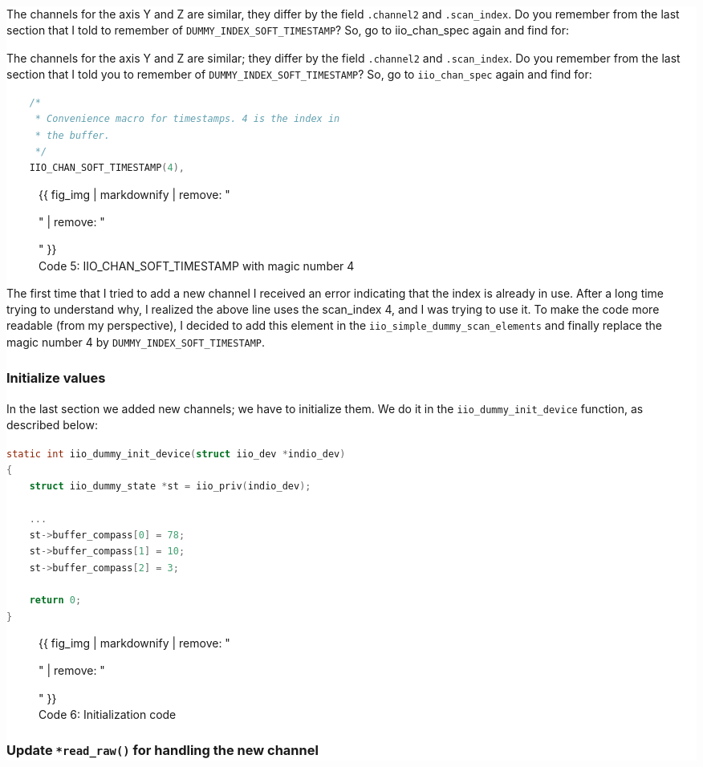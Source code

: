 The channels for the axis Y and Z are similar, they differ by the field `.channel2` and `.scan_index`. Do you remember from the last section that
I told to remember of `DUMMY_INDEX_SOFT_TIMESTAMP`? So, go to iio_chan_spec again and find for:

 The channels for the axis Y and Z are similar; they differ by the field
`.channel2` and `.scan_index`. Do you remember from the last section that I
told you to remember of `DUMMY_INDEX_SOFT_TIMESTAMP`? So, go to `iio_chan_spec`
again and find for:

```c
	/*
	 * Convenience macro for timestamps. 4 is the index in
	 * the buffer.
	 */
	IIO_CHAN_SOFT_TIMESTAMP(4),
```
<figure>
  {{ fig_img | markdownify | remove: "<p>" | remove: "</p>" }}
  <figcaption>Code 5: IIO_CHAN_SOFT_TIMESTAMP with magic number 4 </figcaption>
</figure>

The first time that I tried to add a new channel I received an error indicating
that the index is already in use. After a long time trying to understand why, I
realized the above line uses the scan_index 4, and I was trying to use it. To
make the code more readable (from my perspective), I decided to add this element
in the `iio_simple_dummy_scan_elements` and finally replace the magic number 4
by `DUMMY_INDEX_SOFT_TIMESTAMP`.

### Initialize values

In the last section we added new channels; we have to initialize them. We do it in
the `iio_dummy_init_device` function, as described below:

```c
static int iio_dummy_init_device(struct iio_dev *indio_dev)
{
	struct iio_dummy_state *st = iio_priv(indio_dev);

    ...
	st->buffer_compass[0] = 78;
	st->buffer_compass[1] = 10;
	st->buffer_compass[2] = 3;

	return 0;
}
```
<figure>
  {{ fig_img | markdownify | remove: "<p>" | remove: "</p>" }}
  <figcaption>Code 6: Initialization code </figcaption>
</figure>


### Update `*read_raw()` for handling the new channel


[//]: <> (TODO: Lembrar de adicionar os requisitos das alterações)